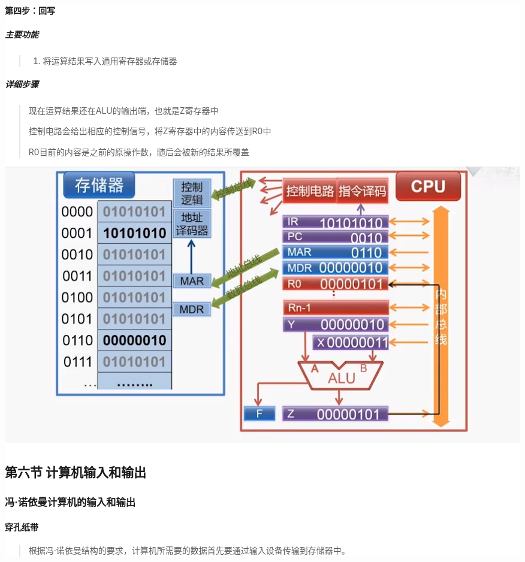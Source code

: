 

#### 第四步：回写

##### 主要功能

> 1. 将运算结果写入通用寄存器或存储器

##### 详细步骤

> 现在运算结果还在ALU的输出端，也就是Z寄存器中
>
> 控制电路会给出相应的控制信号，将Z寄存器中的内容传送到R0中
>
> R0目前的内容是之前的原操作数，随后会被新的结果所覆盖

<img src="pics/1-5-19.jpg" />



## 第六节 计算机输入和输出

### 冯·诺依曼计算机的输入和输出

#### 穿孔纸带

> 根据冯·诺依曼结构的要求，计算机所需要的数据首先要通过输入设备传输到存储器中。
